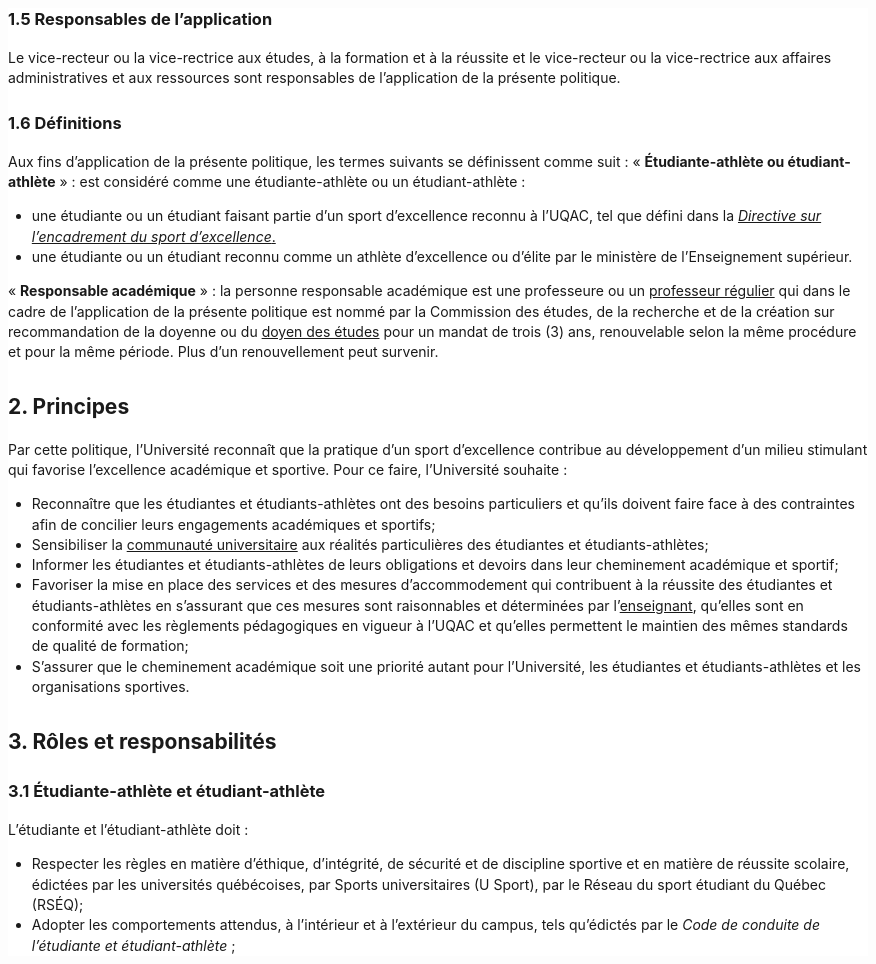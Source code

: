 
### 1.5 Responsables de l’application
Le vice-recteur ou la vice-rectrice aux études, à la formation et à la réussite et le vice-recteur ou la vice-rectrice aux affaires administratives et aux ressources sont responsables de l’application de la présente politique.
### 1.6 Définitions
Aux fins d’application de la présente politique, les termes suivants se définissent comme suit :
« **Étudiante-athlète ou étudiant-athlète** » : est considéré comme une étudiante-athlète ou un étudiant-athlète :
  * une étudiante ou un étudiant faisant partie d’un sport d’excellence reconnu à l’UQAC, tel que défini dans la [_Directive sur l’encadrement du sport d’excellence_.](https://www.uqac.ca/mgestion/chapitre-5/reglement-relatif-aux-services-aux-etudiants-et-a-la-communaute/politique-sur-lencadrement-du-sport-dexcellence/<https:/www.uqac.ca/mgestion/chapitre-5/reglement-relatif-aux-services-aux-etudiants-et-a-la-communaute/politique-sur-lencadrement-du-sport-dexcellence/directive-sur-lencadrement-du-sport-dexcellence/>)
  * une étudiante ou un étudiant reconnu comme un athlète d’excellence ou d’élite par le ministère de l’Enseignement supérieur.


« **Responsable académique** » : la personne responsable académique est une professeure ou un [professeur régulier](https://www.uqac.ca/mgestion/chapitre-5/reglement-relatif-aux-services-aux-etudiants-et-a-la-communaute/politique-sur-lencadrement-du-sport-dexcellence/<https:/www.uqac.ca/mgestion/lexique/professeur-regulier/>) qui dans le cadre de l’application de la présente politique est nommé par la Commission des études, de la recherche et de la création sur recommandation de la doyenne ou du [doyen des études](https://www.uqac.ca/mgestion/chapitre-5/reglement-relatif-aux-services-aux-etudiants-et-a-la-communaute/politique-sur-lencadrement-du-sport-dexcellence/<https:/www.uqac.ca/mgestion/lexique/doyen-des-etudes/>) pour un mandat de trois (3) ans, renouvelable selon la même procédure et pour la même période. Plus d’un renouvellement peut survenir.
## 2. Principes
Par cette politique, l’Université reconnaît que la pratique d’un sport d’excellence contribue au développement d’un milieu stimulant qui favorise l’excellence académique et sportive. Pour ce faire, l’Université souhaite :
  * Reconnaître que les étudiantes et étudiants-athlètes ont des besoins particuliers et qu’ils doivent faire face à des contraintes afin de concilier leurs engagements académiques et sportifs;
  * Sensibiliser la [communauté universitaire](https://www.uqac.ca/mgestion/chapitre-5/reglement-relatif-aux-services-aux-etudiants-et-a-la-communaute/politique-sur-lencadrement-du-sport-dexcellence/<https:/www.uqac.ca/mgestion/lexique/communaute-universitaire/>) aux réalités particulières des étudiantes et étudiants-athlètes;
  * Informer les étudiantes et étudiants-athlètes de leurs obligations et devoirs dans leur cheminement académique et sportif;
  * Favoriser la mise en place des services et des mesures d’accommodement qui contribuent à la réussite des étudiantes et étudiants-athlètes en s’assurant que ces mesures sont raisonnables et déterminées par l’[enseignant](https://www.uqac.ca/mgestion/chapitre-5/reglement-relatif-aux-services-aux-etudiants-et-a-la-communaute/politique-sur-lencadrement-du-sport-dexcellence/<https:/www.uqac.ca/mgestion/lexique/enseignant/>), qu’elles sont en conformité avec les règlements pédagogiques en vigueur à l’UQAC et qu’elles permettent le maintien des mêmes standards de qualité de formation;
  * S’assurer que le cheminement académique soit une priorité autant pour l’Université, les étudiantes et étudiants-athlètes et les organisations sportives.


## 3. Rôles et responsabilités
### 3.1 Étudiante-athlète et étudiant-athlète
L’étudiante et l’étudiant-athlète doit :
  * Respecter les règles en matière d’éthique, d’intégrité, de sécurité et de discipline sportive et en matière de réussite scolaire, édictées par les universités québécoises, par Sports universitaires (U Sport), par le Réseau du sport étudiant du Québec (RSÉQ);
  * Adopter les comportements attendus, à l’intérieur et à l’extérieur du campus, tels qu’édictés par le _Code de conduite de l’étudiante et étudiant-athlète_ ;